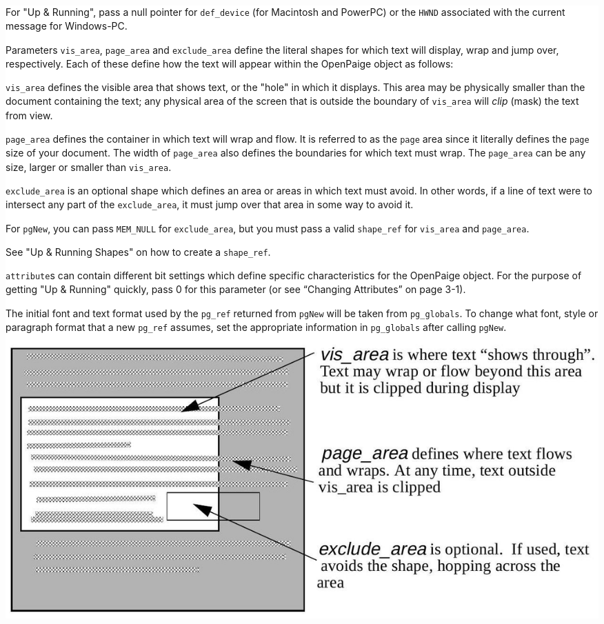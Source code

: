 For "Up & Running", pass a null pointer for `def_device` (for Macintosh and PowerPC) or the `HWND` associated with the current message for Windows-PC.

Parameters `vis_area`, `page_area` and `exclude_area` define the literal shapes for which text will display, wrap and jump over, respectively. Each of these define how the text will appear within the OpenPaige object as follows:

`vis_area` defines the visible area that shows text, or the "hole" in which it displays. This area may be physically smaller than the document containing the text; any physical area of the screen that is outside the boundary of `vis_area` will *clip* (mask) the text from view.

`page_area` defines the container in which text will wrap and flow. It is referred to as the `page` area since it literally defines the `page` size of your document. The width of `page_area` also defines the boundaries for which text must wrap. The `page_area` can be any size, larger or smaller than `vis_area`.

`exclude_area` is an optional shape which defines an area or areas in which text must avoid. In other words, if a line of text were to intersect any part of the `exclude_area`, it must jump over that area in some way to avoid it.

For `pgNew`, you can pass `MEM_NULL` for `exclude_area`, but you must pass a valid `shape_ref` for `vis_area` and `page_area`.

See "Up \& Running Shapes" on how to create a `shape_ref`.

`attribute`s can contain different bit settings which define specific characteristics for the OpenPaige object. For the purpose of getting "Up \& Running" quickly, pass 0 for this parameter (or see “Changing Attributes” on page 3-1).

The initial font and text format used by the `pg_ref` returned from `pgNew` will be taken from `pg_globals`. To change what font, style or paragraph format that a new `pg_ref` assumes, set the appropriate information in `pg_globals` after calling `pgNew`.

![](figs/fig1.jpg)
